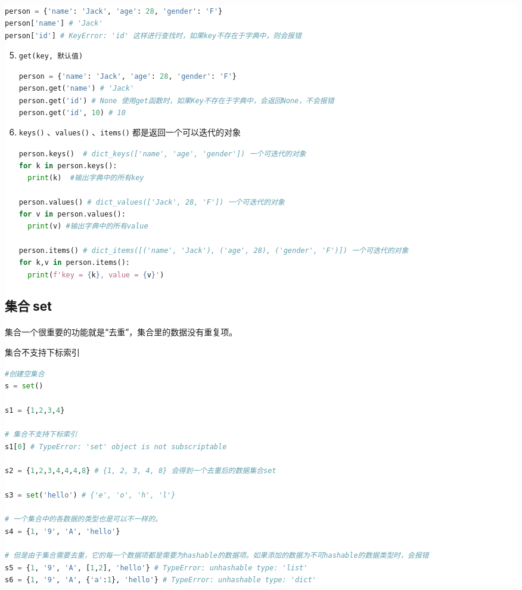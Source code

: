    ```python
   person = {'name': 'Jack', 'age': 28, 'gender': 'F'}
   person['name'] # 'Jack'
   person['id'] # KeyError: 'id' 这样进行查找时，如果key不存在于字典中，则会报错
   ```

5. `get(key, 默认值)` 

   ```python
   person = {'name': 'Jack', 'age': 28, 'gender': 'F'}
   person.get('name') # 'Jack'
   person.get('id') # None 使用get函数时，如果Key不存在于字典中，会返回None，不会报错
   person.get('id', 10) # 10  
   ```

6. `keys()` 、`values()` 、`items()`  都是返回一个可以迭代的对象

   ```python
   person.keys()  # dict_keys(['name', 'age', 'gender']) 一个可迭代的对象
   for k in person.keys():
     print(k)  #输出字典中的所有key
   
   person.values() # dict_values(['Jack', 28, 'F']) 一个可迭代的对象
   for v in person.values():
     print(v) #输出字典中的所有value
   
   person.items() # dict_items([('name', 'Jack'), ('age', 28), ('gender', 'F')]) 一个可迭代的对象
   for k,v in person.items():
     print(f'key = {k}, value = {v}')
   ```

   

## 集合 set

集合一个很重要的功能就是“去重”，集合里的数据没有重复项。

集合不支持下标索引

```python
#创建空集合
s = set() 

s1 = {1,2,3,4}

# 集合不支持下标索引
s1[0] # TypeError: 'set' object is not subscriptable

s2 = {1,2,3,4,4,4,8} # {1, 2, 3, 4, 8} 会得到一个去重后的数据集合set

s3 = set('hello') # {'e', 'o', 'h', 'l'}

# 一个集合中的各数据的类型也是可以不一样的。
s4 = {1, '9', 'A', 'hello'}

# 但是由于集合需要去重，它的每一个数据项都是需要为hashable的数据项。如果添加的数据为不可hashable的数据类型时，会报错
s5 = {1, '9', 'A', [1,2], 'hello'} # TypeError: unhashable type: 'list'
s6 = {1, '9', 'A', {'a':1}, 'hello'} # TypeError: unhashable type: 'dict'
```
